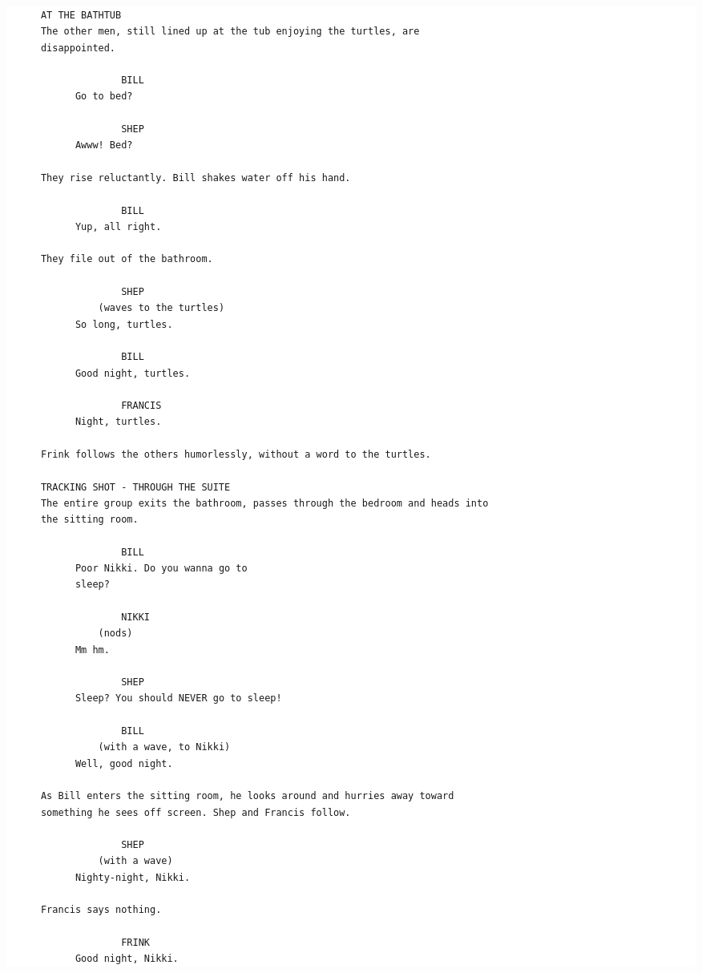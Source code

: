           AT THE BATHTUB
          The other men, still lined up at the tub enjoying the turtles, are 
          disappointed.
          
          				BILL
          		Go to bed?
          
          				SHEP
          		Awww! Bed?
          
          They rise reluctantly. Bill shakes water off his hand.
          
          				BILL
          		Yup, all right. 
          
          They file out of the bathroom.
          
          				SHEP
          			(waves to the turtles)
          		So long, turtles. 
          
          				BILL
          		Good night, turtles.
          
          				FRANCIS
          		Night, turtles.
          
          Frink follows the others humorlessly, without a word to the turtles.
          
          TRACKING SHOT - THROUGH THE SUITE
          The entire group exits the bathroom, passes through the bedroom and heads into 
          the sitting room.
          
          				BILL
          		Poor Nikki. Do you wanna go to 
          		sleep?
          
          				NIKKI
          			(nods)
          		Mm hm.
          
          				SHEP
          		Sleep? You should NEVER go to sleep!
          
          				BILL
          			(with a wave, to Nikki)
          		Well, good night.
          
          As Bill enters the sitting room, he looks around and hurries away toward 
          something he sees off screen. Shep and Francis follow.
          
          				SHEP
          			(with a wave)
          		Nighty-night, Nikki.
          
          Francis says nothing.
          
          				FRINK
          		Good night, Nikki.
          